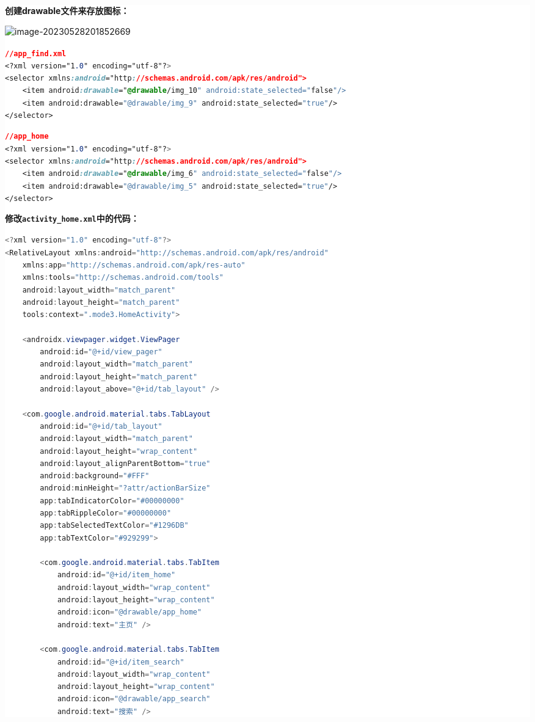 **创建drawable文件来存放图标：**

![image-20230528201852669](https://voyager0587.oss-cn-guangzhou.aliyuncs.com/%E7%AC%94%E8%AE%B0%E5%9B%BE%E7%89%87/202305282018708.png)

```css
//app_find.xml
<?xml version="1.0" encoding="utf-8"?>
<selector xmlns:android="http://schemas.android.com/apk/res/android">
    <item android:drawable="@drawable/img_10" android:state_selected="false"/>
    <item android:drawable="@drawable/img_9" android:state_selected="true"/>
</selector>
```

```css
//app_home
<?xml version="1.0" encoding="utf-8"?>
<selector xmlns:android="http://schemas.android.com/apk/res/android">
    <item android:drawable="@drawable/img_6" android:state_selected="false"/>
    <item android:drawable="@drawable/img_5" android:state_selected="true"/>
</selector>
```

**修改`activity_home.xml`中的代码：**



```java
<?xml version="1.0" encoding="utf-8"?>
<RelativeLayout xmlns:android="http://schemas.android.com/apk/res/android"
    xmlns:app="http://schemas.android.com/apk/res-auto"
    xmlns:tools="http://schemas.android.com/tools"
    android:layout_width="match_parent"
    android:layout_height="match_parent"
    tools:context=".mode3.HomeActivity">

    <androidx.viewpager.widget.ViewPager
        android:id="@+id/view_pager"
        android:layout_width="match_parent"
        android:layout_height="match_parent"
        android:layout_above="@+id/tab_layout" />

    <com.google.android.material.tabs.TabLayout
        android:id="@+id/tab_layout"
        android:layout_width="match_parent"
        android:layout_height="wrap_content"
        android:layout_alignParentBottom="true"
        android:background="#FFF"
        android:minHeight="?attr/actionBarSize"
        app:tabIndicatorColor="#00000000"
        app:tabRippleColor="#00000000"
        app:tabSelectedTextColor="#1296DB"
        app:tabTextColor="#929299">

        <com.google.android.material.tabs.TabItem
            android:id="@+id/item_home"
            android:layout_width="wrap_content"
            android:layout_height="wrap_content"
            android:icon="@drawable/app_home"
            android:text="主页" />

        <com.google.android.material.tabs.TabItem
            android:id="@+id/item_search"
            android:layout_width="wrap_content"
            android:layout_height="wrap_content"
            android:icon="@drawable/app_search"
            android:text="搜索" />

```